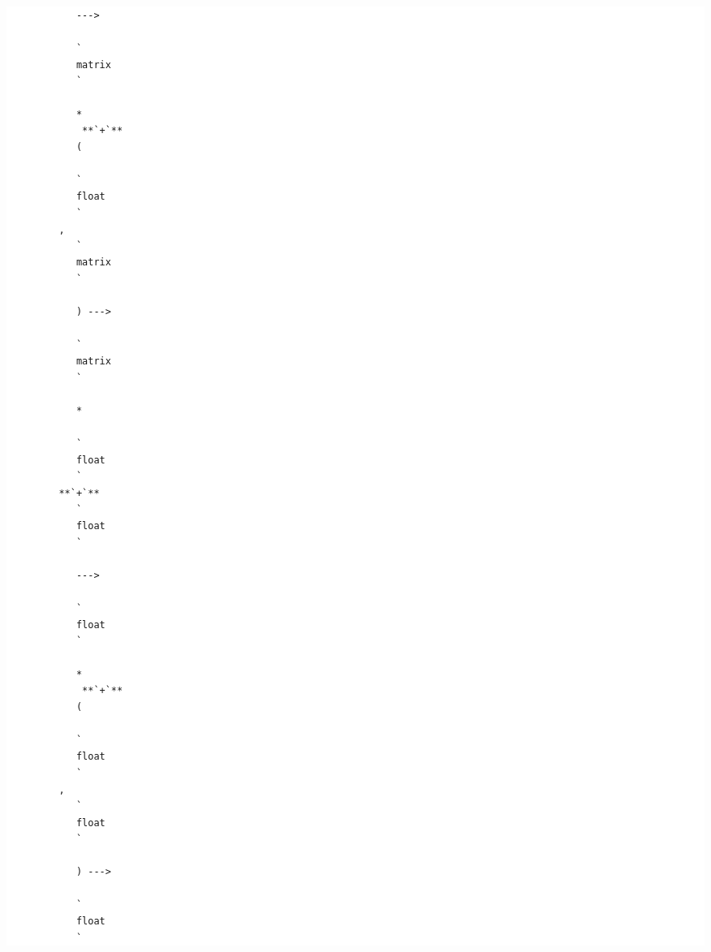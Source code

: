 				--->
				
				`
				matrix
				`
			
				*
				 **`+`** 
				(
				
				`
				float
				`
			 , 
				`
				matrix
				`
			
				) --->
				
				`
				matrix
				`
			
				*
				
				`
				float
				`
			 **`+`** 
				`
				float
				`
			
				--->
				
				`
				float
				`
			
				*
				 **`+`** 
				(
				
				`
				float
				`
			 , 
				`
				float
				`
			
				) --->
				
				`
				float
				`
			